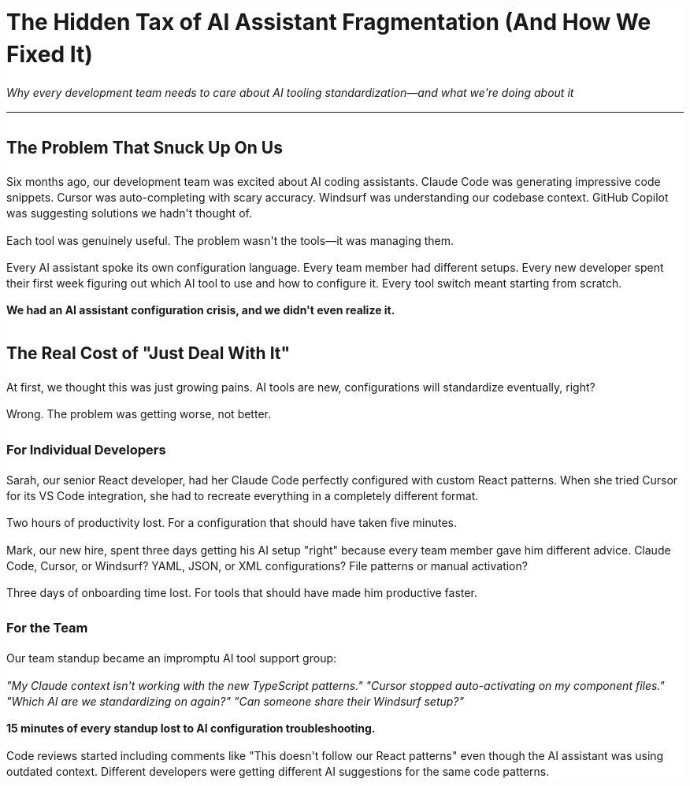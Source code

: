# The Hidden Tax of AI Assistant Fragmentation (And How We Fixed It)

*Why every development team needs to care about AI tooling standardization—and what we're doing about it*

---

## The Problem That Snuck Up On Us

Six months ago, our development team was excited about AI coding assistants. Claude Code was generating impressive code snippets. Cursor was auto-completing with scary accuracy. Windsurf was understanding our codebase context. GitHub Copilot was suggesting solutions we hadn't thought of.

Each tool was genuinely useful. The problem wasn't the tools—it was managing them.

Every AI assistant spoke its own configuration language. Every team member had different setups. Every new developer spent their first week figuring out which AI tool to use and how to configure it. Every tool switch meant starting from scratch.

**We had an AI assistant configuration crisis, and we didn't even realize it.**

## The Real Cost of "Just Deal With It"

At first, we thought this was just growing pains. AI tools are new, configurations will standardize eventually, right?

Wrong. The problem was getting worse, not better.

### For Individual Developers

Sarah, our senior React developer, had her Claude Code perfectly configured with custom React patterns. When she tried Cursor for its VS Code integration, she had to recreate everything in a completely different format.

Two hours of productivity lost. For a configuration that should have taken five minutes.

Mark, our new hire, spent three days getting his AI setup "right" because every team member gave him different advice. Claude Code, Cursor, or Windsurf? YAML, JSON, or XML configurations? File patterns or manual activation?

Three days of onboarding time lost. For tools that should have made him productive faster.

### For the Team

Our team standup became an impromptu AI tool support group:

*"My Claude context isn't working with the new TypeScript patterns."*
*"Cursor stopped auto-activating on my component files."*  
*"Which AI are we standardizing on again?"*
*"Can someone share their Windsurf setup?"*

**15 minutes of every standup lost to AI configuration troubleshooting.**

Code reviews started including comments like "This doesn't follow our React patterns" even though the AI assistant was using outdated context. Different developers were getting different AI suggestions for the same code patterns.
